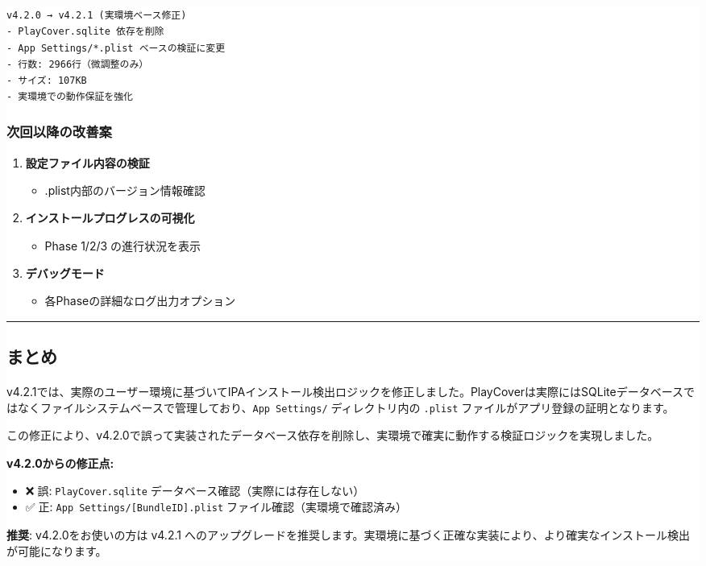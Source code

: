 ```
v4.2.0 → v4.2.1 (実環境ベース修正)
- PlayCover.sqlite 依存を削除
- App Settings/*.plist ベースの検証に変更
- 行数: 2966行（微調整のみ）
- サイズ: 107KB
- 実環境での動作保証を強化
```

### 次回以降の改善案

1. **設定ファイル内容の検証**
   - .plist内部のバージョン情報確認

2. **インストールプログレスの可視化**
   - Phase 1/2/3 の進行状況を表示

3. **デバッグモード**
   - 各Phaseの詳細なログ出力オプション

---

## まとめ

v4.2.1では、実際のユーザー環境に基づいてIPAインストール検出ロジックを修正しました。PlayCoverは実際にはSQLiteデータベースではなくファイルシステムベースで管理しており、`App Settings/` ディレクトリ内の `.plist` ファイルがアプリ登録の証明となります。

この修正により、v4.2.0で誤って実装されたデータベース依存を削除し、実環境で確実に動作する検証ロジックを実現しました。

**v4.2.0からの修正点:**
- ❌ 誤: `PlayCover.sqlite` データベース確認（実際には存在しない）
- ✅ 正: `App Settings/[BundleID].plist` ファイル確認（実環境で確認済み）

**推奨**: v4.2.0をお使いの方は v4.2.1 へのアップグレードを推奨します。実環境に基づく正確な実装により、より確実なインストール検出が可能になります。
